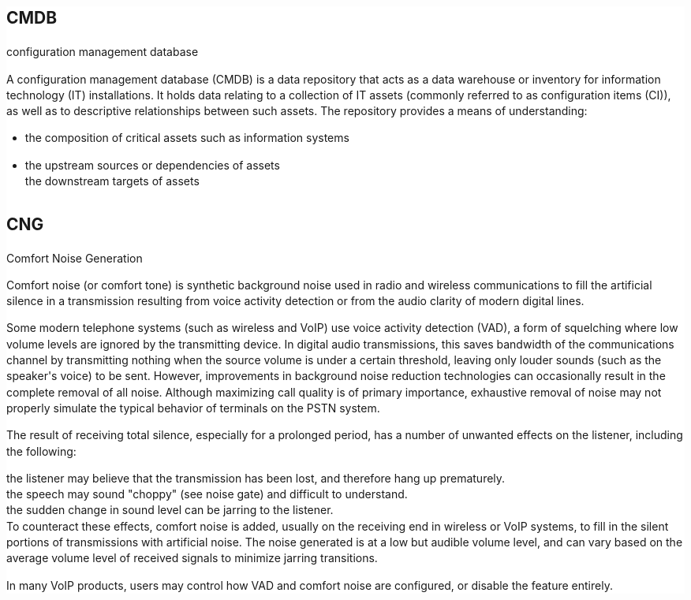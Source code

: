 ## CMDB

configuration management database

A configuration management database (CMDB) is a data repository that
acts as a data warehouse or inventory for information technology (IT)
installations. It holds data relating to a collection of IT assets
(commonly referred to as configuration items (CI)), as well as to
descriptive relationships between such assets. The repository provides a
means of understanding:

- the composition of critical assets such as information systems

- the upstream sources or dependencies of assets\
    the downstream targets of assets

## CNG

Comfort Noise Generation

Comfort noise (or comfort tone) is synthetic background noise used in
radio and wireless communications to fill the artificial silence in a
transmission resulting from voice activity detection or from the audio
clarity of modern digital lines.

Some modern telephone systems (such as wireless and VoIP) use voice
activity detection (VAD), a form of squelching where low volume levels
are ignored by the transmitting device. In digital audio transmissions,
this saves bandwidth of the communications channel by transmitting
nothing when the source volume is under a certain threshold, leaving
only louder sounds (such as the speaker's voice) to be sent. However,
improvements in background noise reduction technologies can occasionally
result in the complete removal of all noise. Although maximizing call
quality is of primary importance, exhaustive removal of noise may not
properly simulate the typical behavior of terminals on the PSTN system.

The result of receiving total silence, especially for a prolonged
period, has a number of unwanted effects on the listener, including the
following:

the listener may believe that the transmission has been lost, and
therefore hang up prematurely.\
the speech may sound "choppy" (see noise gate) and difficult to
understand.\
the sudden change in sound level can be jarring to the listener.\
To counteract these effects, comfort noise is added, usually on the
receiving end in wireless or VoIP systems, to fill in the silent
portions of transmissions with artificial noise. The noise generated is
at a low but audible volume level, and can vary based on the average
volume level of received signals to minimize jarring transitions.

In many VoIP products, users may control how VAD and comfort noise are
configured, or disable the feature entirely.
